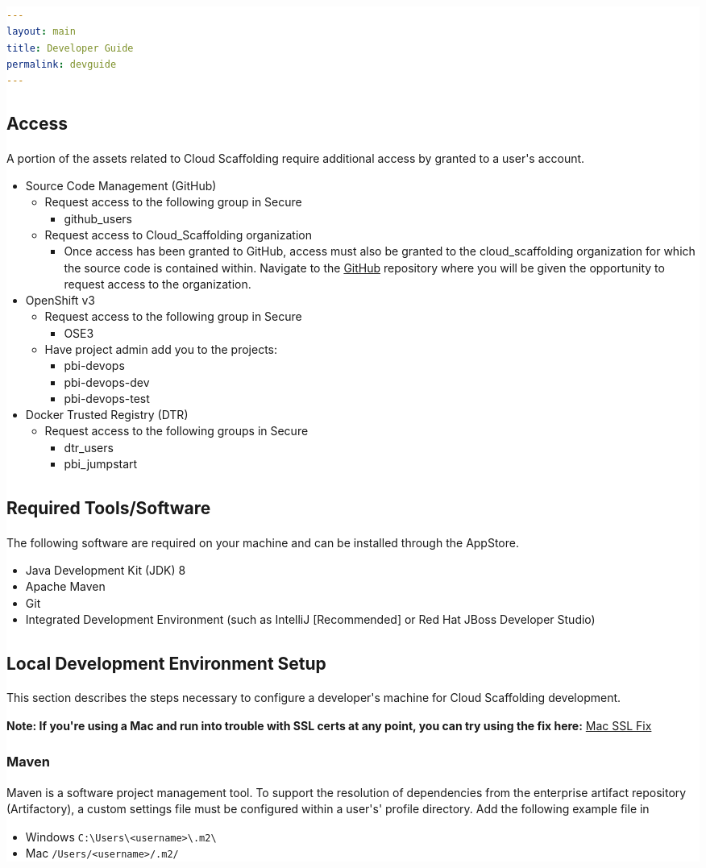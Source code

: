 ```yaml
---
layout: main
title: Developer Guide
permalink: devguide
---
```


## Access
A portion of the assets related to Cloud Scaffolding require additional access by granted to a user's account.

- Source Code Management (GitHub)
    - Request access to the following group in Secure
        - github_users
    - Request access to Cloud_Scaffolding organization
        - Once access has been granted to GitHub, access must also be granted to the cloud_scaffolding organization for which the source code is contained within. Navigate to the  [GitHub](https://github.optum.com/cloudscaffolding) repository where you will be given the opportunity to request access to the organization.
- OpenShift v3
    - Request access to the following group in Secure
        - OSE3
    - Have project admin add you to the projects:
        - pbi-devops
        - pbi-devops-dev
        - pbi-devops-test
- Docker Trusted Registry (DTR)
    - Request access to the following groups in Secure
        - dtr_users
        - pbi_jumpstart


## Required Tools/Software
The following software are required on your machine and can be installed through the AppStore.
- Java Development Kit (JDK) 8
- Apache Maven
- Git
- Integrated Development Environment (such as IntelliJ [Recommended] or Red Hat JBoss Developer Studio)

## Local Development Environment Setup

This section describes the steps necessary to configure a developer's machine for Cloud Scaffolding development.

**Note: If you're using a Mac and run into trouble with SSL certs at any point, you can try using the fix here:** [Mac SSL Fix](macssl)

### Maven
Maven is a software project management tool. To support the resolution of dependencies from the enterprise artifact repository (Artifactory), a custom settings file must be configured within a user's' profile directory.
Add the following example file in
 - Windows `C:\Users\<username>\.m2\`
 - Mac `/Users/<username>/.m2/`
